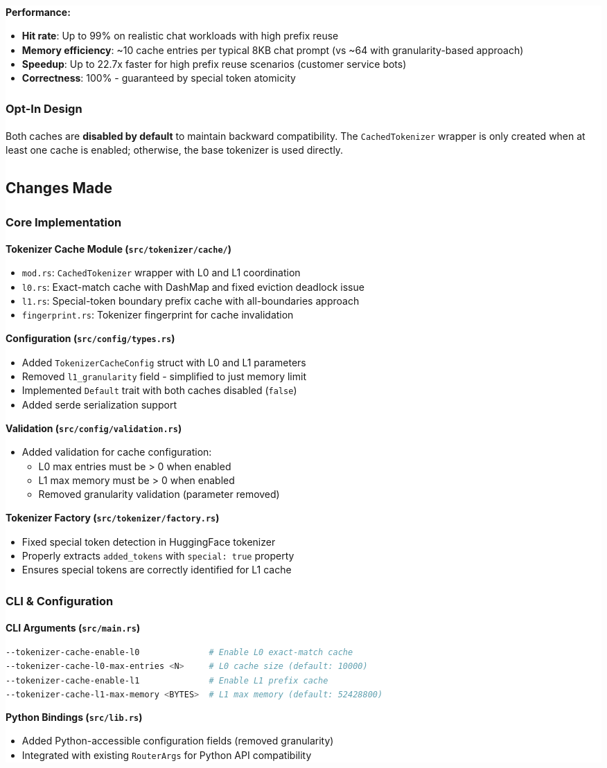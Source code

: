 **Performance:**
- **Hit rate**: Up to 99% on realistic chat workloads with high prefix reuse
- **Memory efficiency**: ~10 cache entries per typical 8KB chat prompt (vs ~64 with granularity-based approach)
- **Speedup**: Up to 22.7x faster for high prefix reuse scenarios (customer service bots)
- **Correctness**: 100% - guaranteed by special token atomicity

### Opt-In Design
Both caches are **disabled by default** to maintain backward compatibility. The `CachedTokenizer` wrapper is only created when at least one cache is enabled; otherwise, the base tokenizer is used directly.

## Changes Made

### Core Implementation

**Tokenizer Cache Module (`src/tokenizer/cache/`)**
- `mod.rs`: `CachedTokenizer` wrapper with L0 and L1 coordination
- `l0.rs`: Exact-match cache with DashMap and fixed eviction deadlock issue
- `l1.rs`: Special-token boundary prefix cache with all-boundaries approach
- `fingerprint.rs`: Tokenizer fingerprint for cache invalidation

**Configuration (`src/config/types.rs`)**
- Added `TokenizerCacheConfig` struct with L0 and L1 parameters
- Removed `l1_granularity` field - simplified to just memory limit
- Implemented `Default` trait with both caches disabled (`false`)
- Added serde serialization support

**Validation (`src/config/validation.rs`)**
- Added validation for cache configuration:
  - L0 max entries must be > 0 when enabled
  - L1 max memory must be > 0 when enabled
  - Removed granularity validation (parameter removed)

**Tokenizer Factory (`src/tokenizer/factory.rs`)**
- Fixed special token detection in HuggingFace tokenizer
- Properly extracts `added_tokens` with `special: true` property
- Ensures special tokens are correctly identified for L1 cache

### CLI & Configuration

**CLI Arguments (`src/main.rs`)**
```bash
--tokenizer-cache-enable-l0              # Enable L0 exact-match cache
--tokenizer-cache-l0-max-entries <N>     # L0 cache size (default: 10000)
--tokenizer-cache-enable-l1              # Enable L1 prefix cache
--tokenizer-cache-l1-max-memory <BYTES>  # L1 max memory (default: 52428800)
```

**Python Bindings (`src/lib.rs`)**
- Added Python-accessible configuration fields (removed granularity)
- Integrated with existing `RouterArgs` for Python API compatibility
